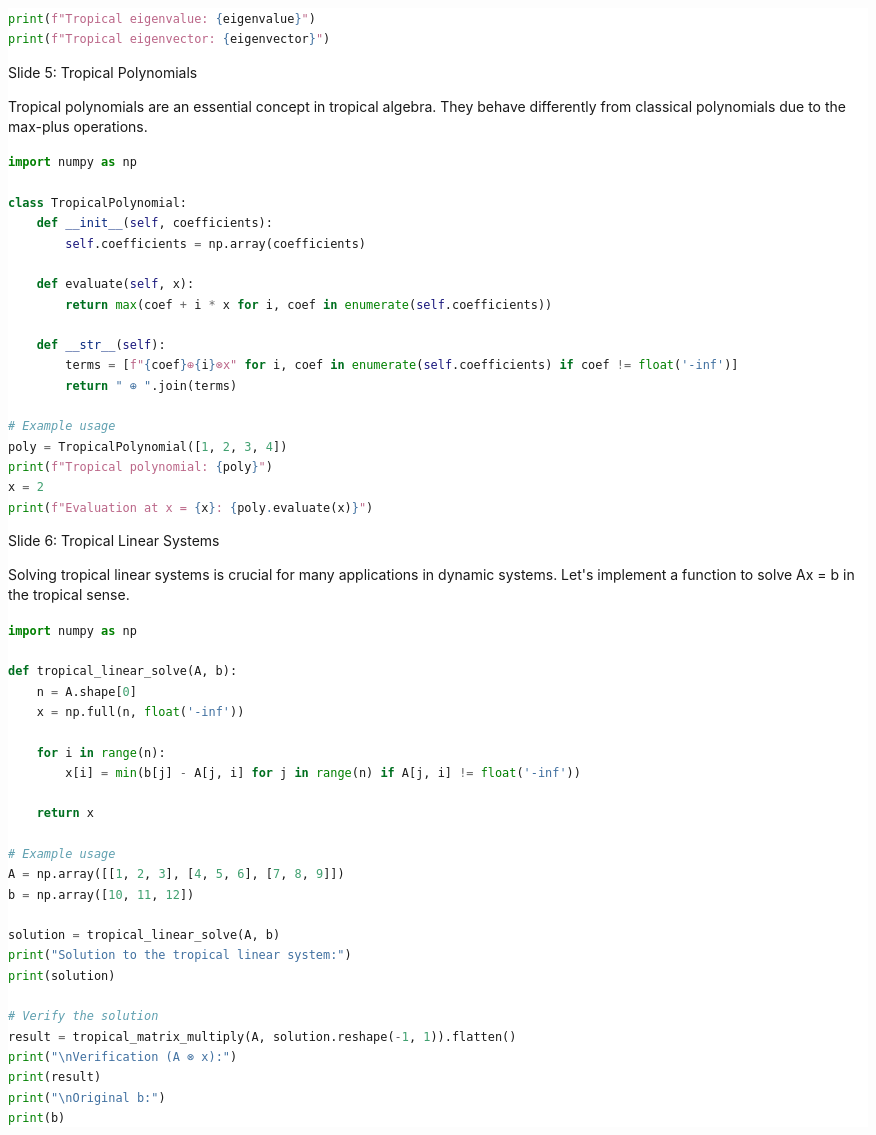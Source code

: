 ```python
print(f"Tropical eigenvalue: {eigenvalue}")
print(f"Tropical eigenvector: {eigenvector}")
```

Slide 5: Tropical Polynomials

Tropical polynomials are an essential concept in tropical algebra. They behave differently from classical polynomials due to the max-plus operations.

```python
import numpy as np

class TropicalPolynomial:
    def __init__(self, coefficients):
        self.coefficients = np.array(coefficients)
    
    def evaluate(self, x):
        return max(coef + i * x for i, coef in enumerate(self.coefficients))
    
    def __str__(self):
        terms = [f"{coef}⊕{i}⊗x" for i, coef in enumerate(self.coefficients) if coef != float('-inf')]
        return " ⊕ ".join(terms)

# Example usage
poly = TropicalPolynomial([1, 2, 3, 4])
print(f"Tropical polynomial: {poly}")
x = 2
print(f"Evaluation at x = {x}: {poly.evaluate(x)}")
```

Slide 6: Tropical Linear Systems

Solving tropical linear systems is crucial for many applications in dynamic systems. Let's implement a function to solve Ax = b in the tropical sense.

```python
import numpy as np

def tropical_linear_solve(A, b):
    n = A.shape[0]
    x = np.full(n, float('-inf'))
    
    for i in range(n):
        x[i] = min(b[j] - A[j, i] for j in range(n) if A[j, i] != float('-inf'))
    
    return x

# Example usage
A = np.array([[1, 2, 3], [4, 5, 6], [7, 8, 9]])
b = np.array([10, 11, 12])

solution = tropical_linear_solve(A, b)
print("Solution to the tropical linear system:")
print(solution)

# Verify the solution
result = tropical_matrix_multiply(A, solution.reshape(-1, 1)).flatten()
print("\nVerification (A ⊗ x):")
print(result)
print("\nOriginal b:")
print(b)
```
